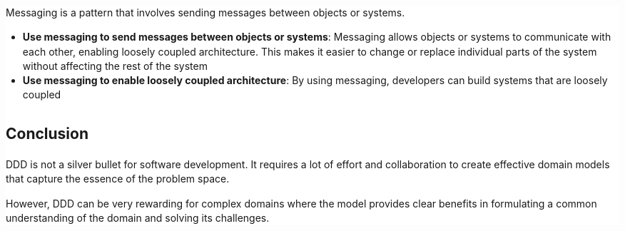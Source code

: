 Messaging is a pattern that involves sending messages between objects or systems.

- **Use messaging to send messages between objects or systems**: Messaging allows objects or systems to communicate with each other, enabling loosely coupled architecture. This makes it easier to change or replace individual parts of the system without affecting the rest of the system
- **Use messaging to enable loosely coupled architecture**: By using messaging, developers can build systems that are loosely coupled

## Conclusion

DDD is not a silver bullet for software development. It requires a lot of effort and collaboration to create effective domain models that capture the essence of the problem space.

However, DDD can be very rewarding for complex domains where the model provides clear benefits in formulating a common understanding of the domain and solving its challenges.
